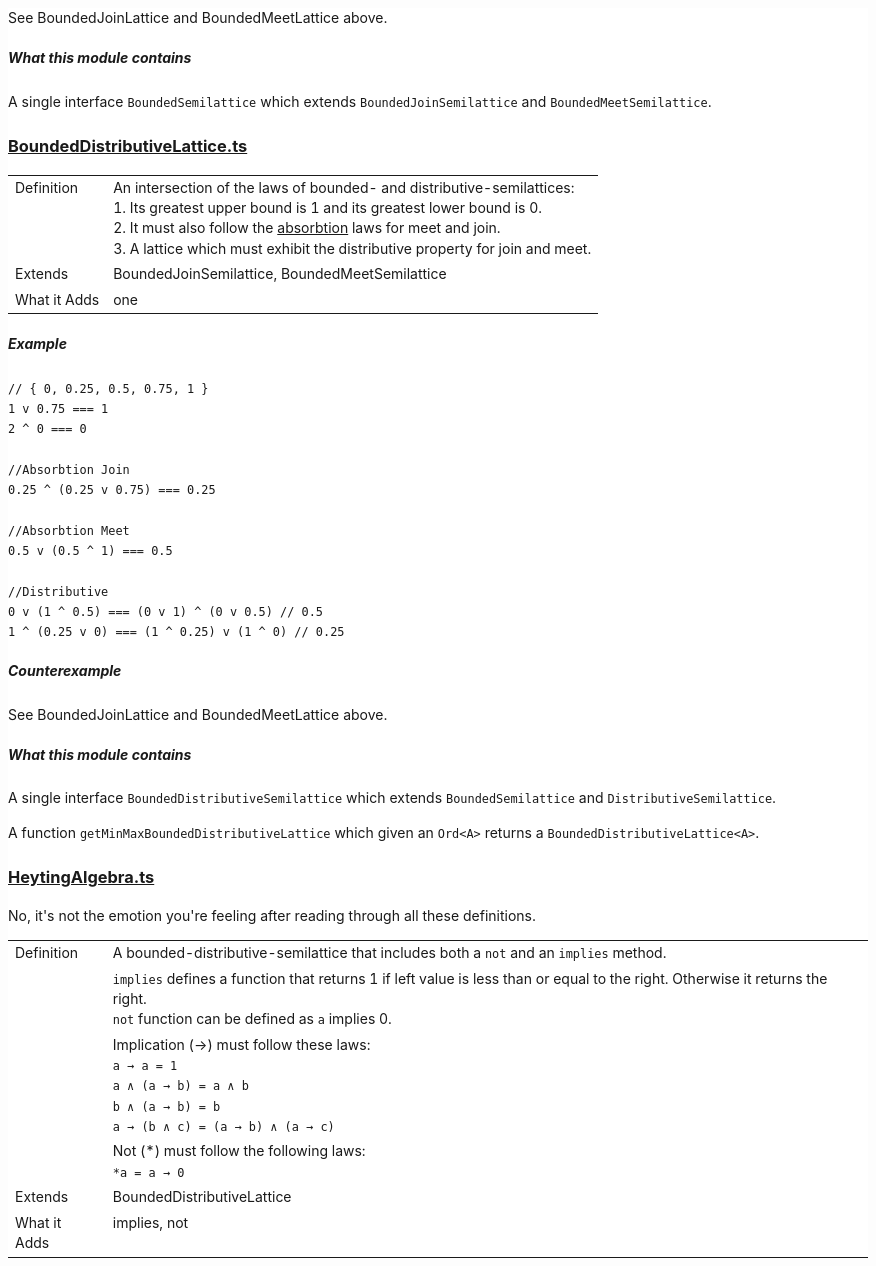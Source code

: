 See BoundedJoinLattice and BoundedMeetLattice above.

##### What this module contains

A single interface `BoundedSemilattice` which extends `BoundedJoinSemilattice` and `BoundedMeetSemilattice`.

### [BoundedDistributiveLattice.ts](https://gcanti.github.io/fp-ts/modules/BoundedDistributiveLattice.ts.html)

|              |                                                                                                                                                                                                                                                                                                                                |
| ------------ | ------------------------------------------------------------------------------------------------------------------------------------------------------------------------------------------------------------------------------------------------------------------------------------------------------------------------------ |
| Definition   | An intersection of the laws of bounded- and distributive-semilattices: <br> 1. Its greatest upper bound is 1 and its greatest lower bound is 0. <br>2. It must also follow the [absorbtion](#mathematical-properties) laws for meet and join.<br> 3. A lattice which must exhibit the distributive property for join and meet. |
| Extends      | BoundedJoinSemilattice, BoundedMeetSemilattice                                                                                                                                                                                                                                                                                 |
| What it Adds | one                                                                                                                                                                                                                                                                                                                            |

##### Example

    // { 0, 0.25, 0.5, 0.75, 1 }
    1 v 0.75 === 1
    2 ^ 0 === 0

    //Absorbtion Join
    0.25 ^ (0.25 v 0.75) === 0.25

    //Absorbtion Meet
    0.5 v (0.5 ^ 1) === 0.5

    //Distributive
    0 v (1 ^ 0.5) === (0 v 1) ^ (0 v 0.5) // 0.5
    1 ^ (0.25 v 0) === (1 ^ 0.25) v (1 ^ 0) // 0.25

##### Counterexample

See BoundedJoinLattice and BoundedMeetLattice above.

##### What this module contains

A single interface `BoundedDistributiveSemilattice` which extends `BoundedSemilattice` and `DistributiveSemilattice`.

A function `getMinMaxBoundedDistributiveLattice` which given an `Ord<A>` returns a `BoundedDistributiveLattice<A>`.

### [HeytingAlgebra.ts](https://gcanti.github.io/fp-ts/modules/HeytingAlgebra.ts.html)

No, it's not the emotion you're feeling after reading through all these definitions.

|              |                                                                                                                                                                                  |
| ------------ | -------------------------------------------------------------------------------------------------------------------------------------------------------------------------------- |
| Definition   | A bounded-distributive-semilattice that includes both a `not` and an `implies` method.                                                                                           |
|              | `implies` defines a function that returns 1 if left value is less than or equal to the right. Otherwise it returns the right.<br>`not` function can be defined as `a` implies 0. |
|              | Implication (→) must follow these laws: <br> `a → a = 1` <br> `a ∧ (a → b) = a ∧ b` <br> `b ∧ (a → b) = b` <br> `a → (b ∧ c) = (a → b) ∧ (a → c)`                                |
|              | Not (*) must follow the following laws: <br> `*a = a → 0 `                                                                                                                       |
| Extends      | BoundedDistributiveLattice                                                                                                                                                       |
| What it Adds | implies, not                                                                                                                                                                     |
